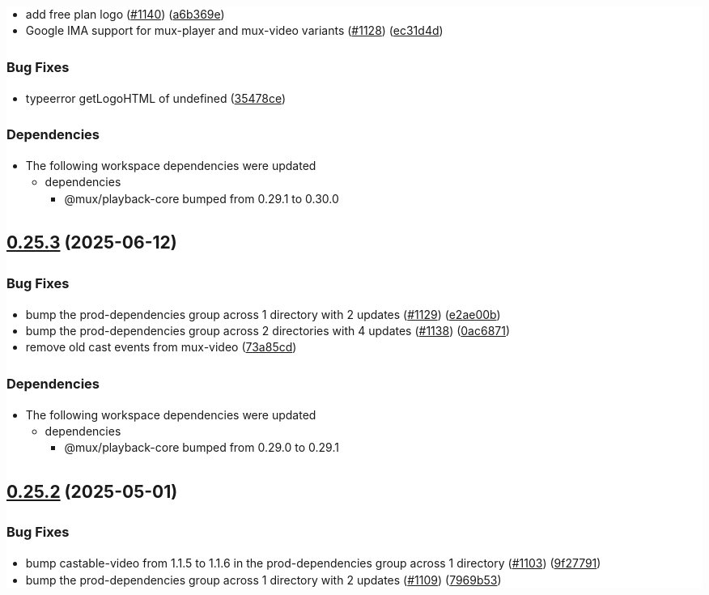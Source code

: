 * add free plan logo ([#1140](https://github.com/muxinc/elements/issues/1140)) ([a6b369e](https://github.com/muxinc/elements/commit/a6b369e6fb97427374be5aa960cf709a3851b7e9))
* Google IMA support for mux-player and mux-video variants ([#1128](https://github.com/muxinc/elements/issues/1128)) ([ec31d4d](https://github.com/muxinc/elements/commit/ec31d4d55e856e20cc67170f25d996afc549403b))


### Bug Fixes

* typeerror getLogoHTML of undefined ([35478ce](https://github.com/muxinc/elements/commit/35478ce0db11f7ef6304fba61d0e8d8574b88fcb))


### Dependencies

* The following workspace dependencies were updated
  * dependencies
    * @mux/playback-core bumped from 0.29.1 to 0.30.0

## [0.25.3](https://github.com/muxinc/elements/compare/@mux/mux-video@0.25.2...@mux/mux-video@0.25.3) (2025-06-12)


### Bug Fixes

* bump the prod-dependencies group across 1 directory with 2 updates ([#1129](https://github.com/muxinc/elements/issues/1129)) ([e2ae00b](https://github.com/muxinc/elements/commit/e2ae00b3307161971326099a1a7af7c8f45163f4))
* bump the prod-dependencies group across 2 directories with 4 updates ([#1138](https://github.com/muxinc/elements/issues/1138)) ([0ac6871](https://github.com/muxinc/elements/commit/0ac68711fbf083964c442b8cea04dd76f1cfd288))
* remove old cast events from mux-video ([73a85cd](https://github.com/muxinc/elements/commit/73a85cd37a4771bf54fdb09ab6d441cf849cc87b))


### Dependencies

* The following workspace dependencies were updated
  * dependencies
    * @mux/playback-core bumped from 0.29.0 to 0.29.1

## [0.25.2](https://github.com/muxinc/elements/compare/@mux/mux-video@0.25.1...@mux/mux-video@0.25.2) (2025-05-01)


### Bug Fixes

* bump castable-video from 1.1.5 to 1.1.6 in the prod-dependencies group across 1 directory ([#1103](https://github.com/muxinc/elements/issues/1103)) ([9f27791](https://github.com/muxinc/elements/commit/9f277919fa249f028ad57da174470b2d845e2b9b))
* bump the prod-dependencies group across 1 directory with 2 updates ([#1109](https://github.com/muxinc/elements/issues/1109)) ([7969b53](https://github.com/muxinc/elements/commit/7969b53261ef055a76cf26ced26ab978338f2db9))

